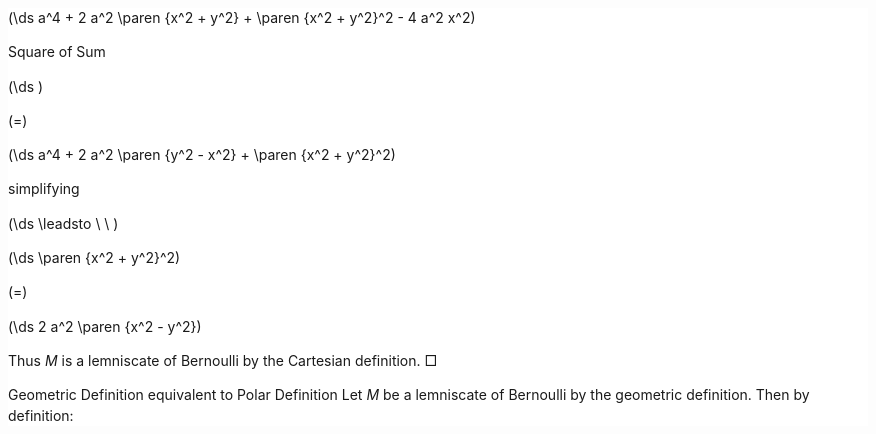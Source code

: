 
\(\ds a^4 + 2 a^2 \paren {x^2 + y^2} + \paren {x^2 + y^2}^2 - 4 a^2 x^2\)





Square of Sum














\(\ds \)

\(=\)







\(\ds a^4 + 2 a^2 \paren {y^2 - x^2} + \paren {x^2 + y^2}^2\)





simplifying








\(\ds \leadsto \ \ \)





\(\ds \paren {x^2 + y^2}^2\)

\(=\)







\(\ds 2 a^2 \paren {x^2 - y^2}\)









Thus $M$ is a lemniscate of Bernoulli by the Cartesian definition.
$\Box$


Geometric Definition equivalent to Polar Definition
Let $M$ be a lemniscate of Bernoulli by the geometric definition.
Then by definition:
